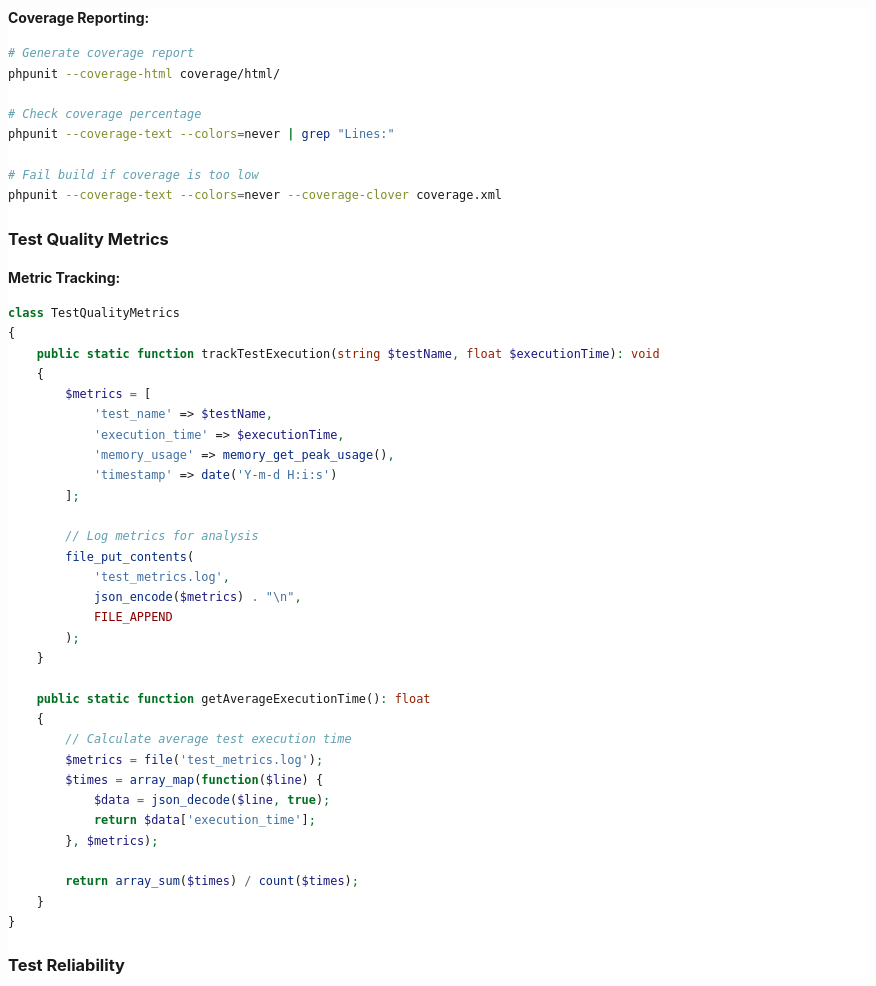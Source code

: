 ```php
```

**Coverage Reporting:**
```bash
# Generate coverage report
phpunit --coverage-html coverage/html/

# Check coverage percentage
phpunit --coverage-text --colors=never | grep "Lines:"

# Fail build if coverage is too low
phpunit --coverage-text --colors=never --coverage-clover coverage.xml
```

### Test Quality Metrics

**Metric Tracking:**
```php
class TestQualityMetrics
{
    public static function trackTestExecution(string $testName, float $executionTime): void
    {
        $metrics = [
            'test_name' => $testName,
            'execution_time' => $executionTime,
            'memory_usage' => memory_get_peak_usage(),
            'timestamp' => date('Y-m-d H:i:s')
        ];

        // Log metrics for analysis
        file_put_contents(
            'test_metrics.log',
            json_encode($metrics) . "\n",
            FILE_APPEND
        );
    }

    public static function getAverageExecutionTime(): float
    {
        // Calculate average test execution time
        $metrics = file('test_metrics.log');
        $times = array_map(function($line) {
            $data = json_decode($line, true);
            return $data['execution_time'];
        }, $metrics);

        return array_sum($times) / count($times);
    }
}
```

### Test Reliability
